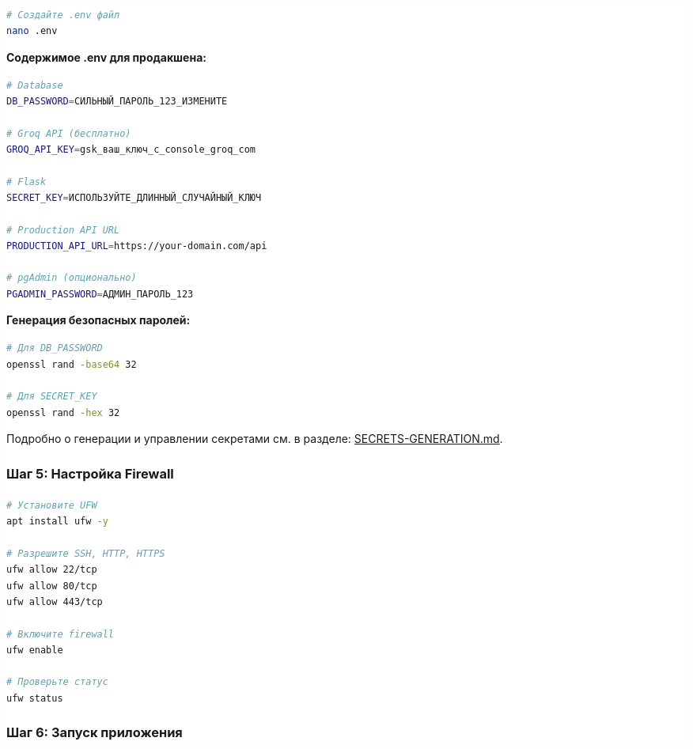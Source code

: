 ```bash
# Создайте .env файл
nano .env
```

**Содержимое .env для продакшена:**

```bash
# Database
DB_PASSWORD=СИЛЬНЫЙ_ПАРОЛЬ_123_ИЗМЕНИТЕ

# Groq API (бесплатно)
GROQ_API_KEY=gsk_ваш_ключ_с_console_groq_com

# Flask
SECRET_KEY=ИСПОЛЬЗУЙТЕ_ДЛИННЫЙ_СЛУЧАЙНЫЙ_КЛЮЧ

# Production API URL
PRODUCTION_API_URL=https://your-domain.com/api

# pgAdmin (опционально)
PGADMIN_PASSWORD=АДМИН_ПАРОЛЬ_123
```

**Генерация безопасных паролей:**

```bash
# Для DB_PASSWORD
openssl rand -base64 32

# Для SECRET_KEY
openssl rand -hex 32
```

Подробно о генерации и управлении секретами см. в разделе: [SECRETS-GENERATION.md](SECRETS-GENERATION.md).

### Шаг 5: Настройка Firewall

```bash
# Установите UFW
apt install ufw -y

# Разрешите SSH, HTTP, HTTPS
ufw allow 22/tcp
ufw allow 80/tcp
ufw allow 443/tcp

# Включите firewall
ufw enable

# Проверьте статус
ufw status
```

### Шаг 6: Запуск приложения

